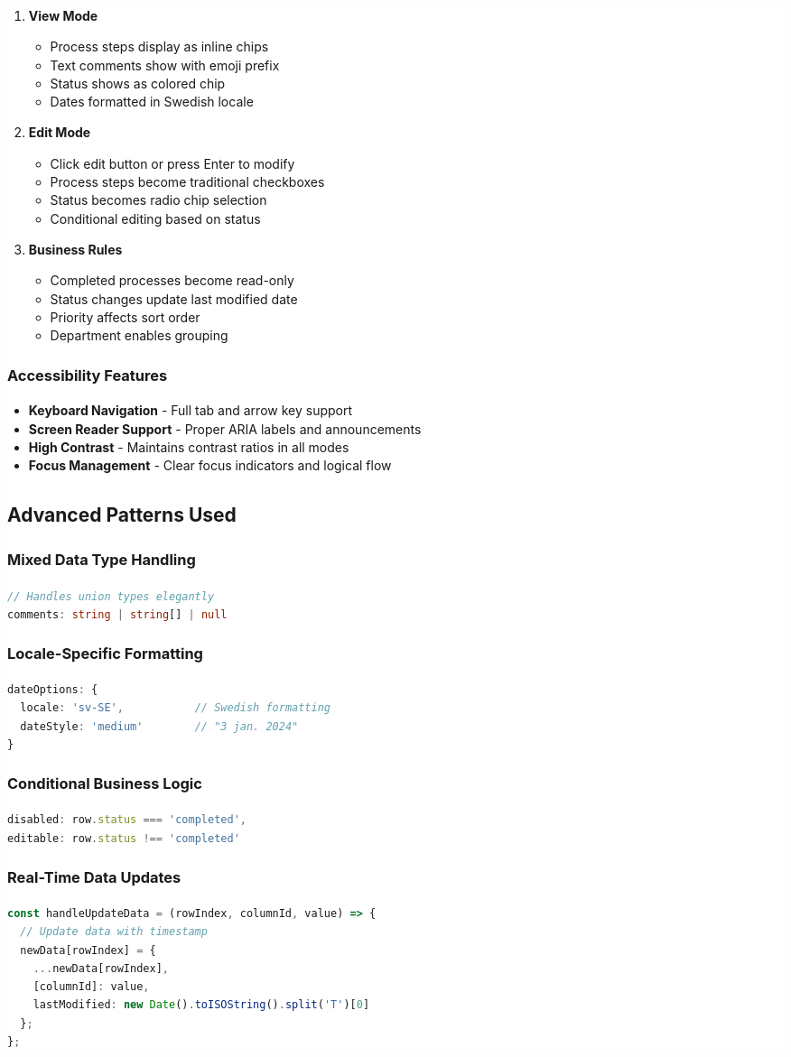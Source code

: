 1. **View Mode**
   - Process steps display as inline chips
   - Text comments show with emoji prefix
   - Status shows as colored chip
   - Dates formatted in Swedish locale

2. **Edit Mode**
   - Click edit button or press Enter to modify
   - Process steps become traditional checkboxes
   - Status becomes radio chip selection
   - Conditional editing based on status

3. **Business Rules**
   - Completed processes become read-only
   - Status changes update last modified date
   - Priority affects sort order
   - Department enables grouping

### Accessibility Features

- **Keyboard Navigation** - Full tab and arrow key support
- **Screen Reader Support** - Proper ARIA labels and announcements
- **High Contrast** - Maintains contrast ratios in all modes
- **Focus Management** - Clear focus indicators and logical flow

## Advanced Patterns Used

### Mixed Data Type Handling

```typescript
// Handles union types elegantly
comments: string | string[] | null
```

### Locale-Specific Formatting

```typescript
dateOptions: {
  locale: 'sv-SE',           // Swedish formatting
  dateStyle: 'medium'        // "3 jan. 2024"
}
```

### Conditional Business Logic

```typescript
disabled: row.status === 'completed',
editable: row.status !== 'completed'
```

### Real-Time Data Updates

```typescript
const handleUpdateData = (rowIndex, columnId, value) => {
  // Update data with timestamp
  newData[rowIndex] = {
    ...newData[rowIndex],
    [columnId]: value,
    lastModified: new Date().toISOString().split('T')[0]
  };
};
```
